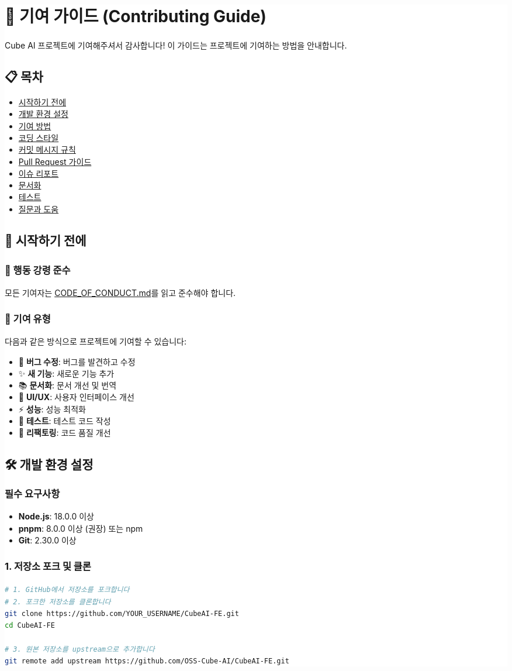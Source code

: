 # 🤝 기여 가이드 (Contributing Guide)

Cube AI 프로젝트에 기여해주셔서 감사합니다! 이 가이드는 프로젝트에 기여하는 방법을 안내합니다.

## 📋 목차

- [시작하기 전에](#-시작하기-전에)
- [개발 환경 설정](#-개발-환경-설정)
- [기여 방법](#-기여-방법)
- [코딩 스타일](#-코딩-스타일)
- [커밋 메시지 규칙](#-커밋-메시지-규칙)
- [Pull Request 가이드](#-pull-request-가이드)
- [이슈 리포트](#-이슈-리포트)
- [문서화](#-문서화)
- [테스트](#-테스트)
- [질문과 도움](#-질문과-도움)

## 🚀 시작하기 전에

### 📜 행동 강령 준수

모든 기여자는 [CODE_OF_CONDUCT.md](./CODE_OF_CONDUCT.md)를 읽고 준수해야 합니다.

### 🎯 기여 유형

다음과 같은 방식으로 프로젝트에 기여할 수 있습니다:

- 🐛 **버그 수정**: 버그를 발견하고 수정
- ✨ **새 기능**: 새로운 기능 추가
- 📚 **문서화**: 문서 개선 및 번역
- 🎨 **UI/UX**: 사용자 인터페이스 개선
- ⚡ **성능**: 성능 최적화
- 🧪 **테스트**: 테스트 코드 작성
- 🔧 **리팩토링**: 코드 품질 개선

## 🛠 개발 환경 설정

### 필수 요구사항

- **Node.js**: 18.0.0 이상
- **pnpm**: 8.0.0 이상 (권장) 또는 npm
- **Git**: 2.30.0 이상

### 1. 저장소 포크 및 클론

```bash
# 1. GitHub에서 저장소를 포크합니다
# 2. 포크한 저장소를 클론합니다
git clone https://github.com/YOUR_USERNAME/CubeAI-FE.git
cd CubeAI-FE

# 3. 원본 저장소를 upstream으로 추가합니다
git remote add upstream https://github.com/OSS-Cube-AI/CubeAI-FE.git
```
